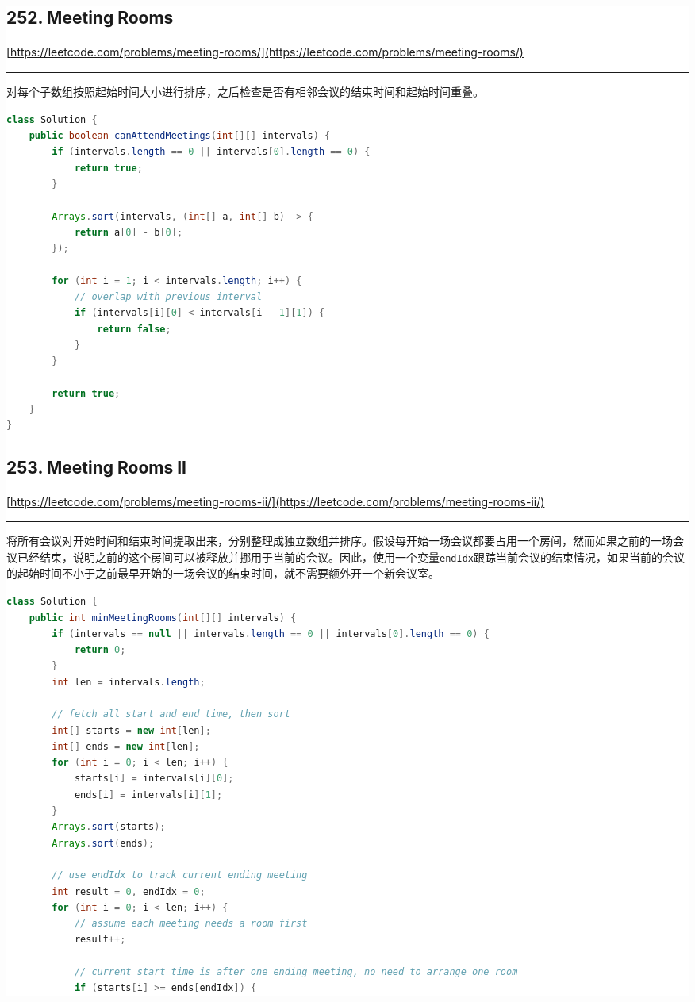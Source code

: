 ## 252. Meeting Rooms

[https://leetcode.com/problems/meeting-rooms/](https://leetcode.com/problems/meeting-rooms/)

---

对每个子数组按照起始时间大小进行排序，之后检查是否有相邻会议的结束时间和起始时间重叠。

```java
class Solution {
    public boolean canAttendMeetings(int[][] intervals) {
        if (intervals.length == 0 || intervals[0].length == 0) {
            return true;
        }

        Arrays.sort(intervals, (int[] a, int[] b) -> {
            return a[0] - b[0];
        });

        for (int i = 1; i < intervals.length; i++) {
            // overlap with previous interval
            if (intervals[i][0] < intervals[i - 1][1]) {
                return false;
            }
        }

        return true;
    }
}
```

## 253. Meeting Rooms II

[https://leetcode.com/problems/meeting-rooms-ii/](https://leetcode.com/problems/meeting-rooms-ii/)

---

将所有会议对开始时间和结束时间提取出来，分别整理成独立数组并排序。假设每开始一场会议都要占用一个房间，然而如果之前的一场会议已经结束，说明之前的这个房间可以被释放并挪用于当前的会议。因此，使用一个变量`endIdx`跟踪当前会议的结束情况，如果当前的会议的起始时间不小于之前最早开始的一场会议的结束时间，就不需要额外开一个新会议室。

```java
class Solution {
    public int minMeetingRooms(int[][] intervals) {
        if (intervals == null || intervals.length == 0 || intervals[0].length == 0) {
            return 0;
        }
        int len = intervals.length;

        // fetch all start and end time, then sort
        int[] starts = new int[len];
        int[] ends = new int[len];
        for (int i = 0; i < len; i++) {
            starts[i] = intervals[i][0];
            ends[i] = intervals[i][1];
        }
        Arrays.sort(starts);
        Arrays.sort(ends);

        // use endIdx to track current ending meeting
        int result = 0, endIdx = 0;
        for (int i = 0; i < len; i++) {
            // assume each meeting needs a room first
            result++;

            // current start time is after one ending meeting, no need to arrange one room
            if (starts[i] >= ends[endIdx]) {
```